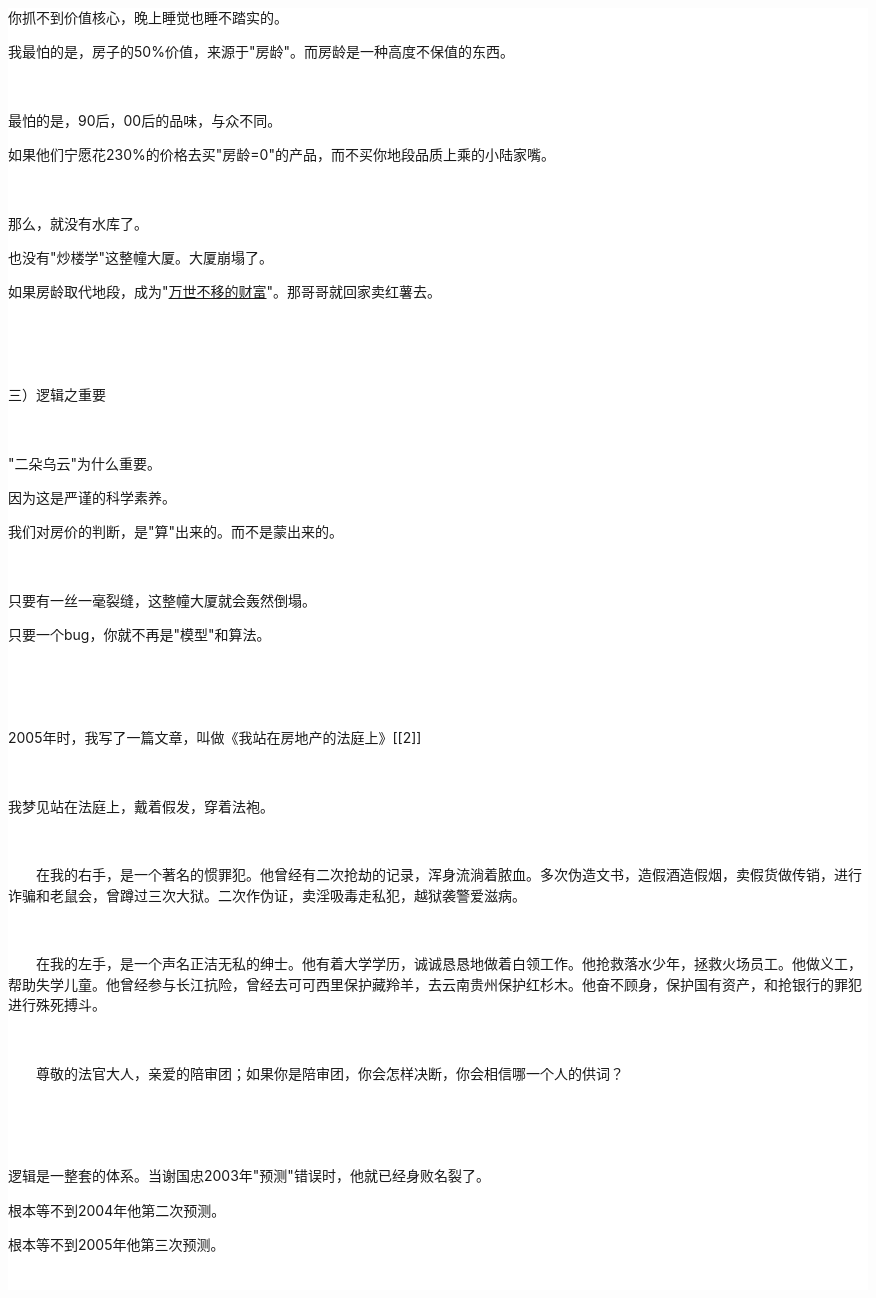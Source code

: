 你抓不到价值核心，晚上睡觉也睡不踏实的。

我最怕的是，房子的50%价值，来源于"房龄"。而房龄是一种高度不保值的东西。

 

最怕的是，90后，00后的品味，与众不同。

如果他们宁愿花230%的价格去买"房龄=0"的产品，而不买你地段品质上乘的小陆家嘴。

 

那么，就没有水库了。

也没有"炒楼学"这整幢大厦。大厦崩塌了。

如果房龄取代地段，成为"[万世不移的财富](http://mp.weixin.qq.com/s?__biz=MzAxNTMxMTc0MA==&mid=207860847&idx=1&sn=c85f14f9679575b05bd0afefd9f5665c&scene=21#wechat_redirect)"。那哥哥就回家卖红薯去。

 

 

三）逻辑之重要

 

"二朵乌云"为什么重要。

因为这是严谨的科学素养。

我们对房价的判断，是"算"出来的。而不是蒙出来的。

 

只要有一丝一毫裂缝，这整幢大厦就会轰然倒塌。

只要一个bug，你就不再是"模型"和算法。

 

 

2005年时，我写了一篇文章，叫做《我站在房地产的法庭上》[\[2\]]

 

我梦见站在法庭上，戴着假发，穿着法袍。

　　

　　在我的右手，是一个著名的惯罪犯。他曾经有二次抢劫的记录，浑身流淌着脓血。多次伪造文书，造假酒造假烟，卖假货做传销，进行诈骗和老鼠会，曾蹲过三次大狱。二次作伪证，卖淫吸毒走私犯，越狱袭警爱滋病。

　　

　　在我的左手，是一个声名正洁无私的绅士。他有着大学学历，诚诚恳恳地做着白领工作。他抢救落水少年，拯救火场员工。他做义工，帮助失学儿童。他曾经参与长江抗险，曾经去可可西里保护藏羚羊，去云南贵州保护红杉木。他奋不顾身，保护国有资产，和抢银行的罪犯进行殊死搏斗。

　　

　　尊敬的法官大人，亲爱的陪审团；如果你是陪审团，你会怎样决断，你会相信哪一个人的供词？

 

 

逻辑是一整套的体系。当谢国忠2003年"预测"错误时，他就已经身败名裂了。

根本等不到2004年他第二次预测。

根本等不到2005年他第三次预测。

 
